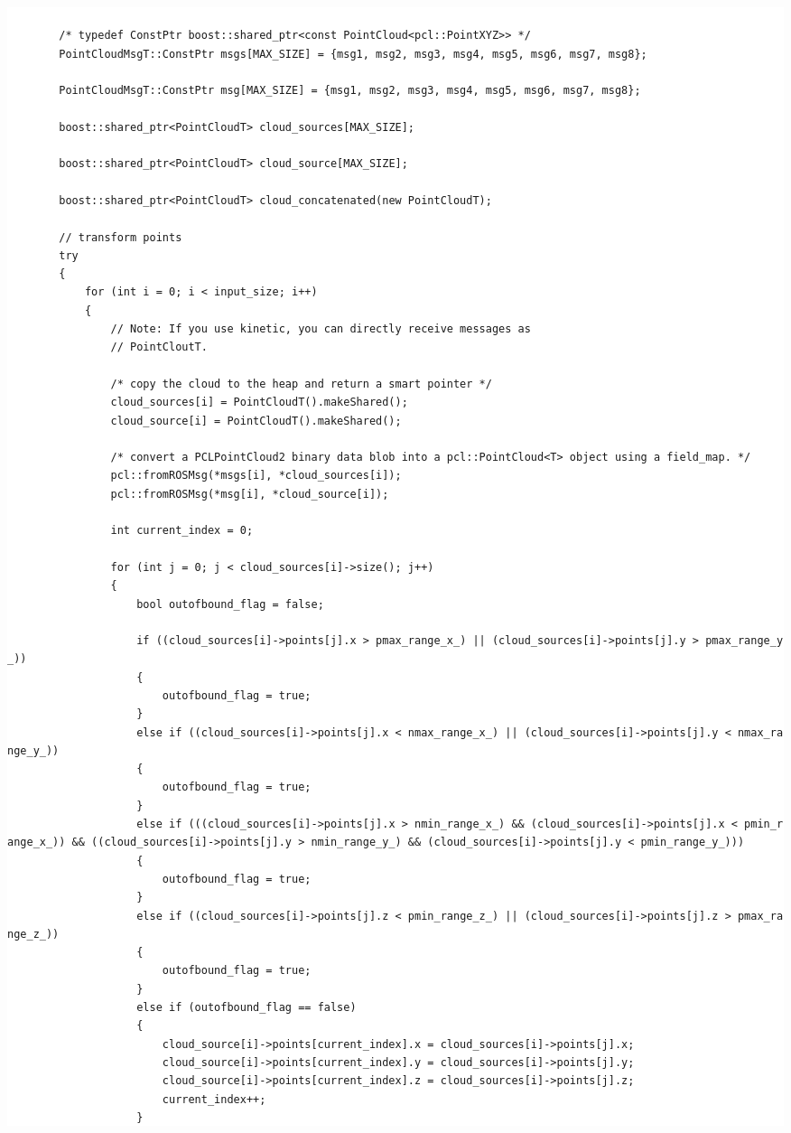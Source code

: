 ```

        /* typedef ConstPtr boost::shared_ptr<const PointCloud<pcl::PointXYZ>> */
        PointCloudMsgT::ConstPtr msgs[MAX_SIZE] = {msg1, msg2, msg3, msg4, msg5, msg6, msg7, msg8};

        PointCloudMsgT::ConstPtr msg[MAX_SIZE] = {msg1, msg2, msg3, msg4, msg5, msg6, msg7, msg8};

        boost::shared_ptr<PointCloudT> cloud_sources[MAX_SIZE];

        boost::shared_ptr<PointCloudT> cloud_source[MAX_SIZE];

        boost::shared_ptr<PointCloudT> cloud_concatenated(new PointCloudT);

        // transform points
        try
        {
            for (int i = 0; i < input_size; i++)
            {
                // Note: If you use kinetic, you can directly receive messages as
                // PointCloutT.

                /* copy the cloud to the heap and return a smart pointer */
                cloud_sources[i] = PointCloudT().makeShared();
                cloud_source[i] = PointCloudT().makeShared();

                /* convert a PCLPointCloud2 binary data blob into a pcl::PointCloud<T> object using a field_map. */
                pcl::fromROSMsg(*msgs[i], *cloud_sources[i]);
                pcl::fromROSMsg(*msg[i], *cloud_source[i]);

                int current_index = 0;

                for (int j = 0; j < cloud_sources[i]->size(); j++)
                {
                    bool outofbound_flag = false;

                    if ((cloud_sources[i]->points[j].x > pmax_range_x_) || (cloud_sources[i]->points[j].y > pmax_range_y_))
                    {
                        outofbound_flag = true;
                    }
                    else if ((cloud_sources[i]->points[j].x < nmax_range_x_) || (cloud_sources[i]->points[j].y < nmax_range_y_))
                    {
                        outofbound_flag = true;
                    }
                    else if (((cloud_sources[i]->points[j].x > nmin_range_x_) && (cloud_sources[i]->points[j].x < pmin_range_x_)) && ((cloud_sources[i]->points[j].y > nmin_range_y_) && (cloud_sources[i]->points[j].y < pmin_range_y_)))
                    {
                        outofbound_flag = true;
                    }
                    else if ((cloud_sources[i]->points[j].z < pmin_range_z_) || (cloud_sources[i]->points[j].z > pmax_range_z_))
                    {
                        outofbound_flag = true;
                    }
                    else if (outofbound_flag == false)
                    {
                        cloud_source[i]->points[current_index].x = cloud_sources[i]->points[j].x;
                        cloud_source[i]->points[current_index].y = cloud_sources[i]->points[j].y;
                        cloud_source[i]->points[current_index].z = cloud_sources[i]->points[j].z;
                        current_index++;
                    }
```